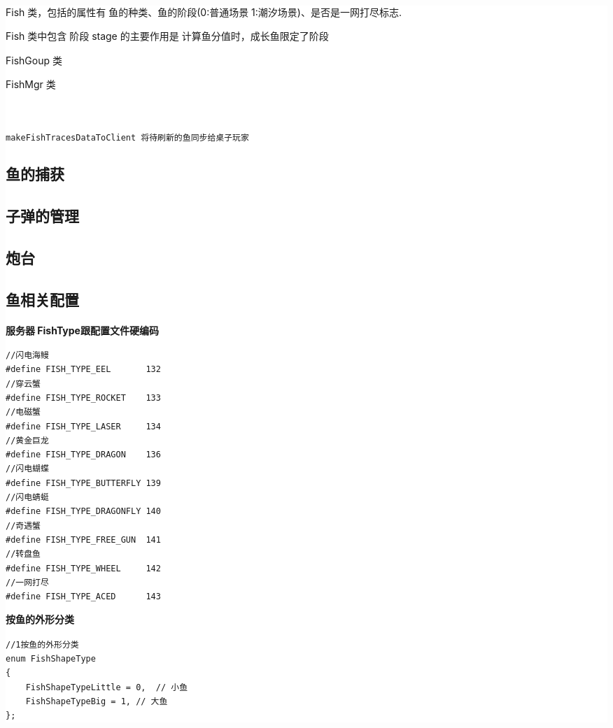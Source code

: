 Fish 类，包括的属性有 鱼的种类、鱼的阶段(0:普通场景 1:潮汐场景)、是否是一网打尽标志. 

Fish 类中包含 阶段 stage 的主要作用是 计算鱼分值时，成长鱼限定了阶段

FishGoup 类

FishMgr 类
```


makeFishTracesDataToClient 将待刷新的鱼同步给桌子玩家

```

## 鱼的捕获

## 子弹的管理


## 炮台


## 鱼相关配置

**服务器 FishType跟配置文件硬编码**
```
//闪电海鳗
#define	FISH_TYPE_EEL		132
//穿云蟹
#define	FISH_TYPE_ROCKET	133
//电磁蟹
#define	FISH_TYPE_LASER		134
//黄金巨龙
#define	FISH_TYPE_DRAGON	136
//闪电蝴蝶
#define	FISH_TYPE_BUTTERFLY	139
//闪电蜻蜓
#define	FISH_TYPE_DRAGONFLY	140
//奇遇蟹
#define	FISH_TYPE_FREE_GUN	141
//转盘鱼
#define	FISH_TYPE_WHEEL		142
//一网打尽
#define	FISH_TYPE_ACED		143	
```

**按鱼的外形分类**
```
//1按鱼的外形分类
enum FishShapeType
{
	FishShapeTypeLittle = 0,  // 小鱼
	FishShapeTypeBig = 1, // 大鱼
};
```
